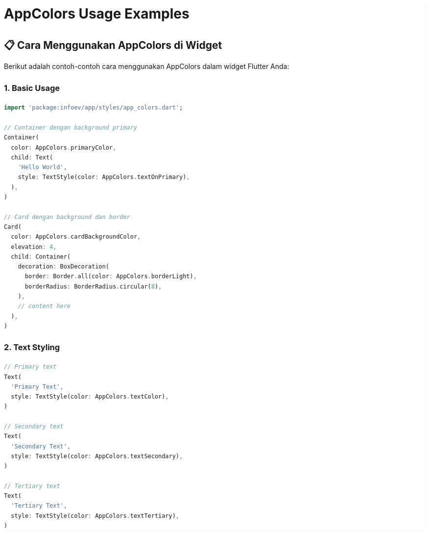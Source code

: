 # AppColors Usage Examples

## 📋 Cara Menggunakan AppColors di Widget

Berikut adalah contoh-contoh cara menggunakan AppColors dalam widget Flutter Anda:

### 1. Basic Usage

```dart
import 'package:infoev/app/styles/app_colors.dart';

// Container dengan background primary
Container(
  color: AppColors.primaryColor,
  child: Text(
    'Hello World',
    style: TextStyle(color: AppColors.textOnPrimary),
  ),
)

// Card dengan background dan border
Card(
  color: AppColors.cardBackgroundColor,
  elevation: 4,
  child: Container(
    decoration: BoxDecoration(
      border: Border.all(color: AppColors.borderLight),
      borderRadius: BorderRadius.circular(8),
    ),
    // content here
  ),
)
```

### 2. Text Styling

```dart
// Primary text
Text(
  'Primary Text',
  style: TextStyle(color: AppColors.textColor),
)

// Secondary text
Text(
  'Secondary Text',
  style: TextStyle(color: AppColors.textSecondary),
)

// Tertiary text
Text(
  'Tertiary Text',
  style: TextStyle(color: AppColors.textTertiary),
)
```
